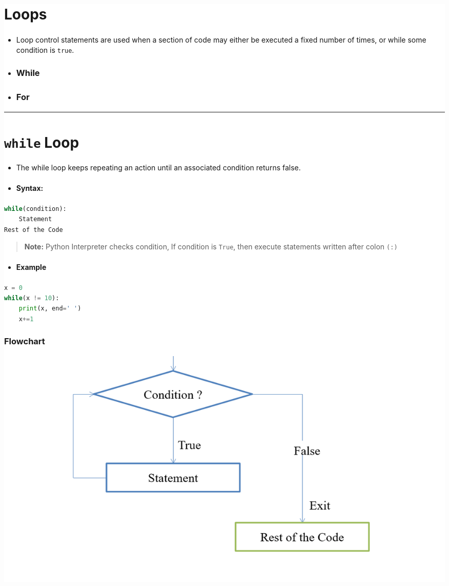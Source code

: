 # Loops

- Loop control statements are used when a section of code may either be executed a fixed number of times, or while some condition is `true`.
- ### While
- ### For

---

# `while` Loop

- The while loop keeps repeating an action until an associated condition returns false.

- #### Syntax:
```python    
while(condition):
    Statement
Rest of the Code
```
> **Note:** Python Interpreter checks condition, If condition is `True`, then execute statements written after colon `(:)` 
- #### Example
```python
x = 0
while(x != 10):
    print(x, end=' ')
    x+=1
```
### Flowchart
![](./image1.png)
